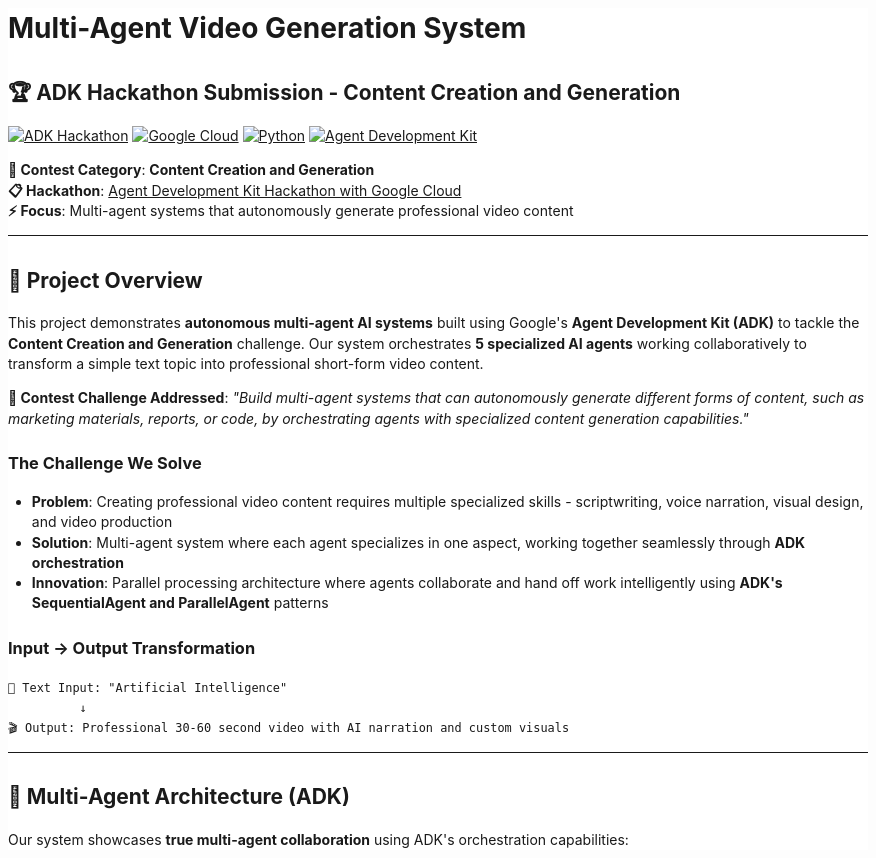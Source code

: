 # Multi-Agent Video Generation System 
## 🏆 ADK Hackathon Submission - Content Creation and Generation

[![ADK Hackathon](https://img.shields.io/badge/ADK-Hackathon-blue)](https://googlecloudmultiagents.devpost.com/)
[![Google Cloud](https://img.shields.io/badge/Google-Cloud-yellow)](https://cloud.google.com/)
[![Python](https://img.shields.io/badge/Python-3.12-green)](https://python.org/)
[![Agent Development Kit](https://img.shields.io/badge/ADK-Multi--Agent-green)](https://google.github.io/adk-docs/)

**🎯 Contest Category**: **Content Creation and Generation**  
**📋 Hackathon**: [Agent Development Kit Hackathon with Google Cloud](https://googlecloudmultiagents.devpost.com/)  
**⚡ Focus**: Multi-agent systems that autonomously generate professional video content

---

## 🎯 **Project Overview**

This project demonstrates **autonomous multi-agent AI systems** built using Google's **Agent Development Kit (ADK)** to tackle the **Content Creation and Generation** challenge. Our system orchestrates **5 specialized AI agents** working collaboratively to transform a simple text topic into professional short-form video content.

**🎪 Contest Challenge Addressed**: *"Build multi-agent systems that can autonomously generate different forms of content, such as marketing materials, reports, or code, by orchestrating agents with specialized content generation capabilities."*

### **The Challenge We Solve**
- **Problem**: Creating professional video content requires multiple specialized skills - scriptwriting, voice narration, visual design, and video production
- **Solution**: Multi-agent system where each agent specializes in one aspect, working together seamlessly through **ADK orchestration**
- **Innovation**: Parallel processing architecture where agents collaborate and hand off work intelligently using **ADK's SequentialAgent and ParallelAgent** patterns

### **Input → Output Transformation**
```
📝 Text Input: "Artificial Intelligence"
          ↓
🎬 Output: Professional 30-60 second video with AI narration and custom visuals
```

---

## 🤖 **Multi-Agent Architecture (ADK)**

Our system showcases **true multi-agent collaboration** using ADK's orchestration capabilities:
